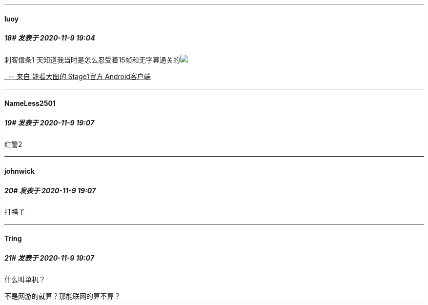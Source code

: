 





*****

####  luoy  
##### 18#       发表于 2020-11-9 19:04




刺客信条1
天知道我当时是怎么忍受着15帧和无字幕通关的<img src="https://static.saraba1st.com/image/smiley/face2017/068.png" referrerpolicy="no-referrer">

[  -- 来自 能看大图的 Stage1官方 Android客户端](https://www.coolapk.com/apk/140634)







*****

####  NameLess2501  
##### 19#       发表于 2020-11-9 19:07




红警2







*****

####  johnwick  
##### 20#       发表于 2020-11-9 19:07




打鸭子







*****

####  Tring  
##### 21#       发表于 2020-11-9 19:07




什么叫单机？

不是网游的就算？那能联网的算不算？
